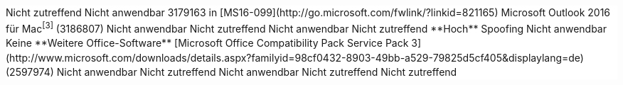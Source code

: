 <td style="border:1px solid black;">
Nicht zutreffend
</td>
<td style="border:1px solid black;">
Nicht anwendbar
</td>
<td style="border:1px solid black;">
3179163 in [MS16-099](http://go.microsoft.com/fwlink/?linkid=821165)
</td>
</tr>
<tr>
<td style="border:1px solid black;">
Microsoft Outlook 2016 für Mac<sup>[3]</sup>
(3186807)
</td>
<td style="border:1px solid black;">
Nicht anwendbar
</td>
<td style="border:1px solid black;">
Nicht zutreffend
</td>
<td style="border:1px solid black;">
Nicht anwendbar
</td>
<td style="border:1px solid black;">
Nicht zutreffend
</td>
<td style="border:1px solid black;">
**Hoch**
Spoofing
</td>
<td style="border:1px solid black;">
Nicht anwendbar
</td>
<td style="border:1px solid black;">
Keine
</td>
</tr>
<tr>
<td style="border:1px solid black;" colspan="8">
**Weitere Office-Software**
</td>
</tr>
<tr>
<td style="border:1px solid black;">
[Microsoft Office Compatibility Pack Service Pack 3](http://www.microsoft.com/downloads/details.aspx?familyid=98cf0432-8903-49bb-a529-79825d5cf405&displaylang=de)  
(2597974)
</td>
<td style="border:1px solid black;">
Nicht anwendbar
</td>
<td style="border:1px solid black;">
Nicht zutreffend
</td>
<td style="border:1px solid black;">
Nicht anwendbar
</td>
<td style="border:1px solid black;">
Nicht zutreffend
</td>
<td style="border:1px solid black;">
Nicht zutreffend
</td>